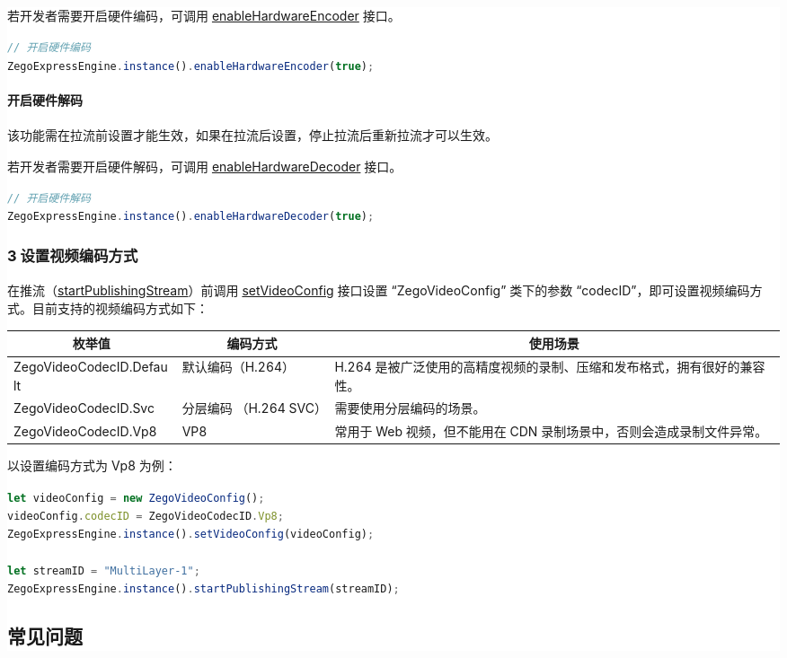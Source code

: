 

若开发者需要开启硬件编码，可调用 [enableHardwareEncoder](https://doc-zh.zego.im/unique-api/express-video-sdk/zh/javascript_react-native/classes/_zegoexpressengine_.zegoexpressengine.html#enablehardwareencoder) 接口。

```javascript
// 开启硬件编码
ZegoExpressEngine.instance().enableHardwareEncoder(true);
```

#### 开启硬件解码

<Warning title="注意">
该功能需在拉流前设置才能生效，如果在拉流后设置，停止拉流后重新拉流才可以生效。
</Warning>



若开发者需要开启硬件解码，可调用 [enableHardwareDecoder](https://doc-zh.zego.im/unique-api/express-video-sdk/zh/javascript_react-native/classes/_zegoexpressengine_.zegoexpressengine.html#enablehardwaredecoder) 接口。

```javascript
// 开启硬件解码
ZegoExpressEngine.instance().enableHardwareDecoder(true);
```

### 3 设置视频编码方式

在推流（[startPublishingStream](https://doc-zh.zego.im/unique-api/express-video-sdk/zh/javascript_react-native/classes/_zegoexpressengine_.zegoexpressengine.html#startpublishingstream)）前调用 [setVideoConfig](https://doc-zh.zego.im/unique-api/express-video-sdk/zh/javascript_react-native/classes/_zegoexpressengine_.zegoexpressengine.html#setvideoconfig) 接口设置 “ZegoVideoConfig” 类下的参数 “codecID”，即可设置视频编码方式。目前支持的视频编码方式如下：

|枚举值|编码方式|使用场景|
|-|-|-|
|ZegoVideoCodecID.Default|默认编码（H.264）|H.264 是被广泛使用的高精度视频的录制、压缩和发布格式，拥有很好的兼容性。|
|ZegoVideoCodecID.Svc|分层编码 （H.264 SVC）|需要使用分层编码的场景。|
|ZegoVideoCodecID.Vp8|VP8|常用于 Web 视频，但不能用在 CDN 录制场景中，否则会造成录制文件异常。|

以设置编码方式为 Vp8 为例：

```javascript
let videoConfig = new ZegoVideoConfig();
videoConfig.codecID = ZegoVideoCodecID.Vp8;
ZegoExpressEngine.instance().setVideoConfig(videoConfig);

let streamID = "MultiLayer-1";
ZegoExpressEngine.instance().startPublishingStream(streamID);
```


## 常见问题
